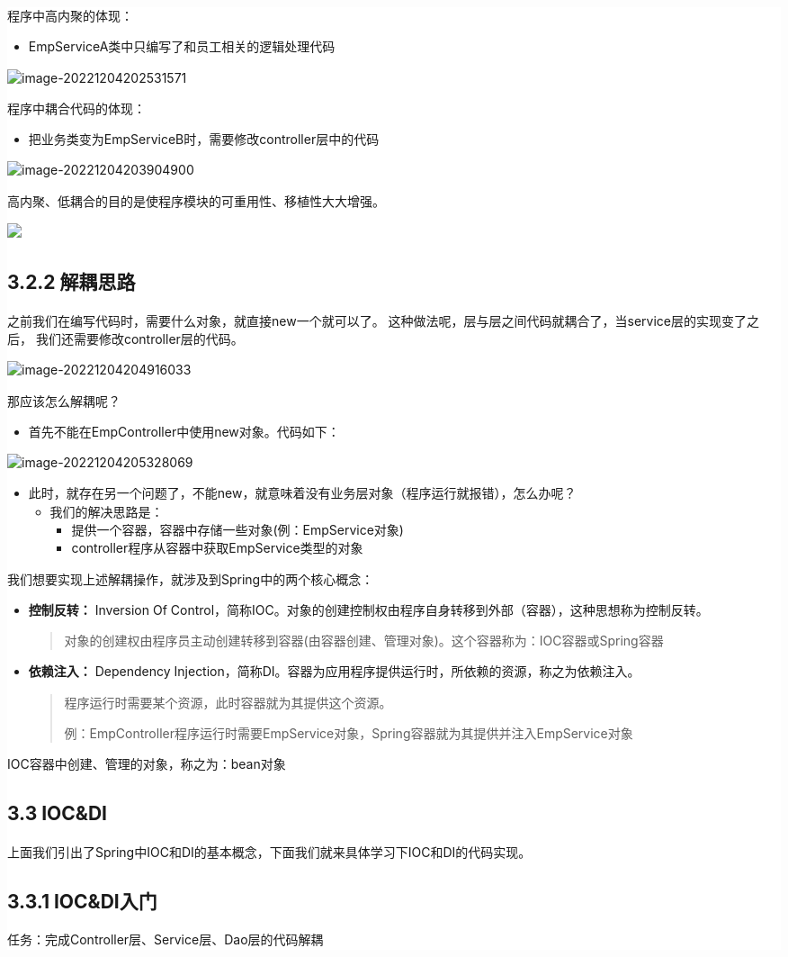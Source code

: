 程序中高内聚的体现：

- EmpServiceA类中只编写了和员工相关的逻辑处理代码

![image-20221204202531571](https://cdn.jsdelivr.net/npm/zui-xin-ban-java-web-kai-fa-jiao-cheng@1.0.1/assets1/image-20221204202531571.png)

程序中耦合代码的体现：

- 把业务类变为EmpServiceB时，需要修改controller层中的代码

![image-20221204203904900](https://cdn.jsdelivr.net/npm/zui-xin-ban-java-web-kai-fa-jiao-cheng@1.0.1/assets1/image-20221204203904900.png)

高内聚、低耦合的目的是使程序模块的可重用性、移植性大大增强。

![](https://cdn.jsdelivr.net/npm/zui-xin-ban-java-web-kai-fa-jiao-cheng@1.0.1/assets1/image-20220828215549593.png)

## 3.2.2  解耦思路

之前我们在编写代码时，需要什么对象，就直接new一个就可以了。 这种做法呢，层与层之间代码就耦合了，当service层的实现变了之后， 我们还需要修改controller层的代码。

![image-20221204204916033](https://cdn.jsdelivr.net/npm/zui-xin-ban-java-web-kai-fa-jiao-cheng@1.0.1/assets1/image-20221204204916033.png)

那应该怎么解耦呢？

- 首先不能在EmpController中使用new对象。代码如下：

![image-20221204205328069](https://cdn.jsdelivr.net/npm/zui-xin-ban-java-web-kai-fa-jiao-cheng@1.0.1/assets1/image-20221204205328069.png)

- 此时，就存在另一个问题了，不能new，就意味着没有业务层对象（程序运行就报错），怎么办呢？
  - 我们的解决思路是：
    - 提供一个容器，容器中存储一些对象(例：EmpService对象)
    - controller程序从容器中获取EmpService类型的对象

我们想要实现上述解耦操作，就涉及到Spring中的两个核心概念：

- **控制反转：**  Inversion Of Control，简称IOC。对象的创建控制权由程序自身转移到外部（容器），这种思想称为控制反转。

  > 对象的创建权由程序员主动创建转移到容器(由容器创建、管理对象)。这个容器称为：IOC容器或Spring容器
  >
- **依赖注入：**  Dependency Injection，简称DI。容器为应用程序提供运行时，所依赖的资源，称之为依赖注入。

  > 程序运行时需要某个资源，此时容器就为其提供这个资源。
  >
  > 例：EmpController程序运行时需要EmpService对象，Spring容器就为其提供并注入EmpService对象
  >

IOC容器中创建、管理的对象，称之为：bean对象

## 3.3 IOC&DI

上面我们引出了Spring中IOC和DI的基本概念，下面我们就来具体学习下IOC和DI的代码实现。

## 3.3.1 IOC&DI入门

任务：完成Controller层、Service层、Dao层的代码解耦
